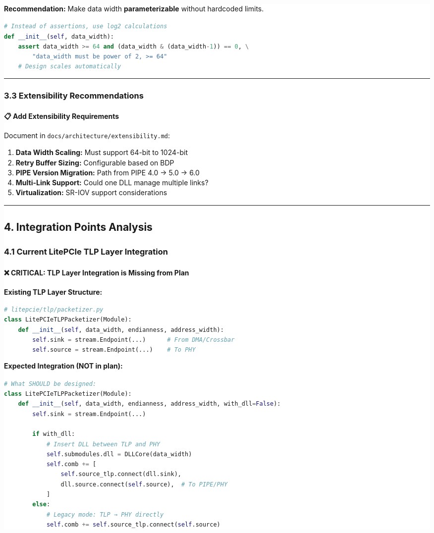 **Recommendation:** Make data width **parameterizable** without hardcoded limits.

```python
# Instead of assertions, use log2 calculations
def __init__(self, data_width):
    assert data_width >= 64 and (data_width & (data_width-1)) == 0, \
        "data_width must be power of 2, >= 64"
    # Design scales automatically
```

---

### 3.3 Extensibility Recommendations

#### 📋 **Add Extensibility Requirements**

Document in `docs/architecture/extensibility.md`:

1. **Data Width Scaling:** Must support 64-bit to 1024-bit
2. **Retry Buffer Sizing:** Configurable based on BDP
3. **PIPE Version Migration:** Path from PIPE 4.0 → 5.0 → 6.0
4. **Multi-Link Support:** Could one DLL manage multiple links?
5. **Virtualization:** SR-IOV support considerations

---

## 4. Integration Points Analysis

### 4.1 Current LitePCIe TLP Layer Integration

#### ❌ **CRITICAL: TLP Layer Integration is Missing from Plan**

**Existing TLP Layer Structure:**

```python
# litepcie/tlp/packetizer.py
class LitePCIeTLPPacketizer(Module):
    def __init__(self, data_width, endianness, address_width):
        self.sink = stream.Endpoint(...)      # From DMA/Crossbar
        self.source = stream.Endpoint(...)    # To PHY
```

**Expected Integration (NOT in plan):**

```python
# What SHOULD be designed:
class LitePCIeTLPPacketizer(Module):
    def __init__(self, data_width, endianness, address_width, with_dll=False):
        self.sink = stream.Endpoint(...)

        if with_dll:
            # Insert DLL between TLP and PHY
            self.submodules.dll = DLLCore(data_width)
            self.comb += [
                self.source_tlp.connect(dll.sink),
                dll.source.connect(self.source),  # To PIPE/PHY
            ]
        else:
            # Legacy mode: TLP → PHY directly
            self.comb += self.source_tlp.connect(self.source)
```
